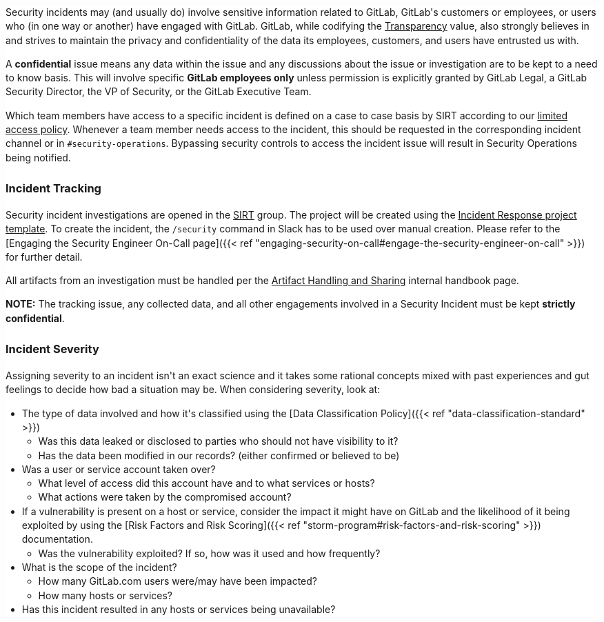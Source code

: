 Security incidents may (and usually do) involve sensitive information related to GitLab, GitLab's customers or employees, or users who (in one way or another) have engaged with GitLab. GitLab, while codifying the [Transparency](/handbook/values/#transparency) value, also strongly believes in and strives to maintain the privacy and confidentiality of the data its employees, customers, and users have entrusted us with.

A **confidential** issue means any data within the issue and any discussions about the issue or investigation are to be kept to a need to know basis. This will involve specific **GitLab employees only** unless permission is explicitly granted by GitLab Legal, a GitLab Security Director, the VP of Security, or the GitLab Executive Team.

Which team members have access to a specific incident is defined on a case to case basis by SIRT according to our [limited access policy](/handbook/security/security-operations/sirt/#limited-access). Whenever a team member needs access to the incident, this should be requested in the corresponding incident channel or in `#security-operations`. Bypassing security controls to access the incident issue will result in Security Operations being notified.

### Incident Tracking

Security incident investigations are opened in the [SIRT](https://gitlab.com/gitlab-sirt/) group. The project will be created using the [Incident Response project template](https://gitlab.com/gitlab-sirt/operations/-/blob/main/.gitlab/issue_templates/incident_slack_reported.md?ref_type=heads). To create the incident, the `/security` command in Slack has to be used over manual creation. Please refer to the [Engaging the Security Engineer On-Call page]({{< ref "engaging-security-on-call#engage-the-security-engineer-on-call" >}}) for further detail.

All artifacts from an investigation must be handled per the [Artifact Handling and Sharing](https://internal.gitlab.com/handbook/security/security_operations/sirt/operations/artifacts_handling_sharing/) internal handbook page.

**NOTE:** The tracking issue, any collected data, and all other engagements involved in a Security Incident must be kept **strictly confidential**.

### Incident Severity

Assigning severity to an incident isn't an exact science and it takes some rational concepts mixed with past experiences and gut feelings to decide how bad a situation may be. When considering severity, look at:

- The type of data involved and how it's classified using the [Data Classification Policy]({{< ref "data-classification-standard" >}})
  - Was this data leaked or disclosed to parties who should not have visibility to it?
  - Has the data been modified in our records? (either confirmed or believed to be)
- Was a user or service account taken over?
  - What level of access did this account have and to what services or hosts?
  - What actions were taken by the compromised account?
- If a vulnerability is present on a host or service, consider the impact it might have on GitLab and the likelihood of it being exploited by using the [Risk Factors and Risk Scoring]({{< ref "storm-program#risk-factors-and-risk-scoring" >}}) documentation.
  - Was the vulnerability exploited? If so, how was it used and how frequently?
- What is the scope of the incident?
  - How many GitLab.com users were/may have been impacted?
  - How many hosts or services?
- Has this incident resulted in any hosts or services being unavailable?

